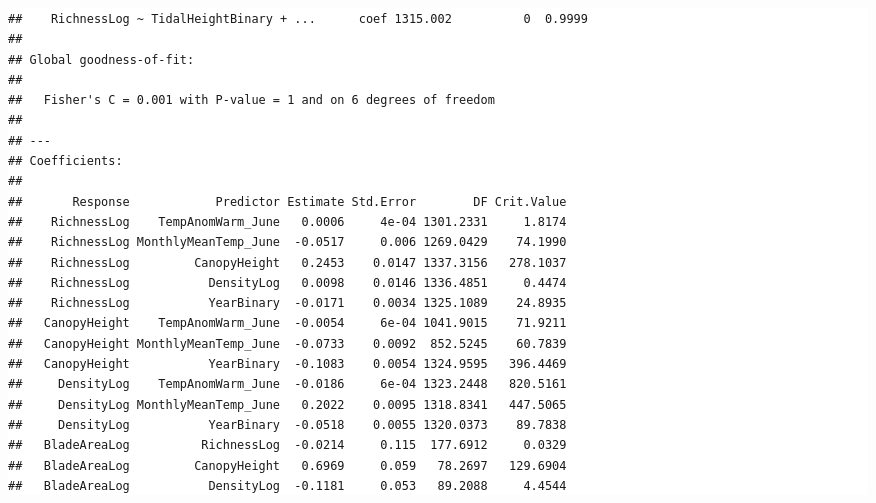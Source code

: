     ##    RichnessLog ~ TidalHeightBinary + ...      coef 1315.002          0  0.9999 
    ## 
    ## Global goodness-of-fit:
    ## 
    ##   Fisher's C = 0.001 with P-value = 1 and on 6 degrees of freedom
    ## 
    ## ---
    ## Coefficients:
    ## 
    ##       Response            Predictor Estimate Std.Error        DF Crit.Value
    ##    RichnessLog    TempAnomWarm_June   0.0006     4e-04 1301.2331     1.8174
    ##    RichnessLog MonthlyMeanTemp_June  -0.0517     0.006 1269.0429    74.1990
    ##    RichnessLog         CanopyHeight   0.2453    0.0147 1337.3156   278.1037
    ##    RichnessLog           DensityLog   0.0098    0.0146 1336.4851     0.4474
    ##    RichnessLog           YearBinary  -0.0171    0.0034 1325.1089    24.8935
    ##   CanopyHeight    TempAnomWarm_June  -0.0054     6e-04 1041.9015    71.9211
    ##   CanopyHeight MonthlyMeanTemp_June  -0.0733    0.0092  852.5245    60.7839
    ##   CanopyHeight           YearBinary  -0.1083    0.0054 1324.9595   396.4469
    ##     DensityLog    TempAnomWarm_June  -0.0186     6e-04 1323.2448   820.5161
    ##     DensityLog MonthlyMeanTemp_June   0.2022    0.0095 1318.8341   447.5065
    ##     DensityLog           YearBinary  -0.0518    0.0055 1320.0373    89.7838
    ##   BladeAreaLog          RichnessLog  -0.0214     0.115  177.6912     0.0329
    ##   BladeAreaLog         CanopyHeight   0.6969     0.059   78.2697   129.6904
    ##   BladeAreaLog           DensityLog  -0.1181     0.053   89.2088     4.4544